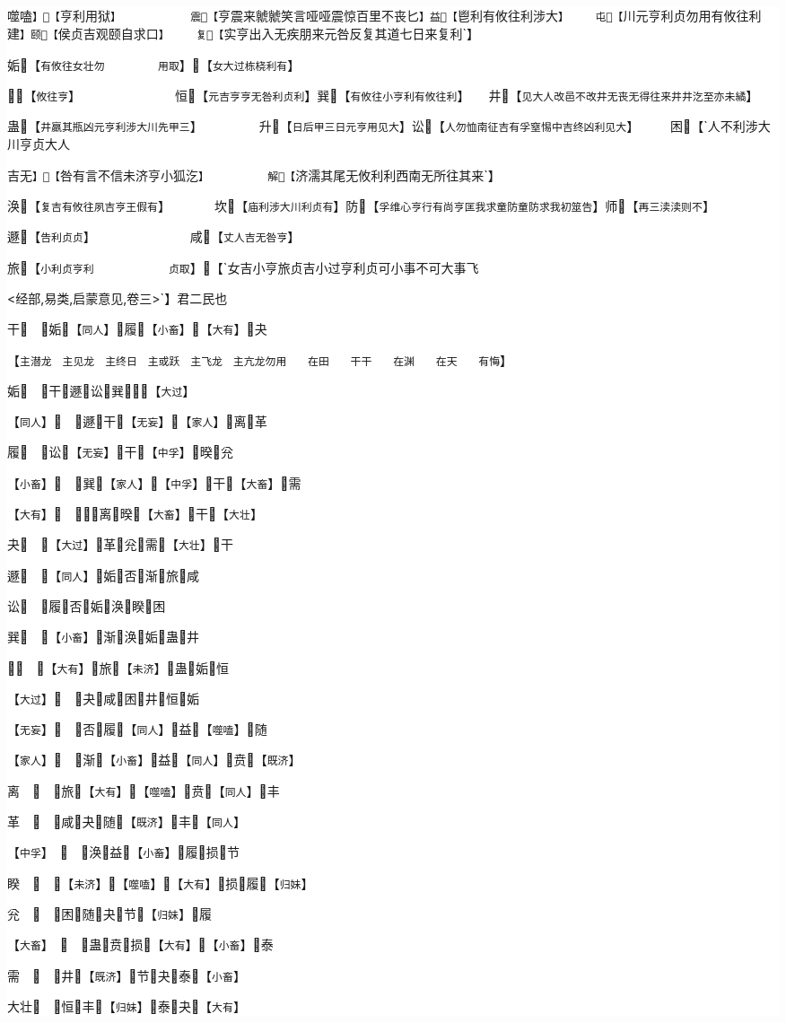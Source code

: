 噬嗑`】【`亨利用狱`】　　　　　　　震【`亨震来虩虩笑言哑哑震惊百里不丧匕`】益【`鬯利有攸往利涉大`】　　　屯【`川元亨利贞勿用有攸往利建`】颐【`侯贞吉观颐自求口`】　　　复【`实亨出入无疾朋来元咎反复其道七日来复利`】  

姤【`有攸往女壮勿　　　　　用取`】【`女大过栋桡利有`】  

【`攸往亨`】　　　　　　　　恒【`元吉亨亨无咎利贞利`】巽【`有攸往小亨利有攸往利`】　　井【`见大人改邑不改井无丧无得往来井井汔至亦未繘`】  

蛊【`井羸其瓶凶元亨利涉大川先甲三`】　　　　　升【`日后甲三日元亨用见大`】讼【`人勿恤南征吉有孚窒惕中吉终凶利见大`】　　　困【`人不利涉大川亨贞大人  

吉无`】【`咎有言不信未济亨小狐汔`】　　　　　　解【`济濡其尾无攸利利西南无所往其来`】  

涣【`复吉有攸往夙吉亨王假有`】　　　　坎【`庙利涉大川利贞有`】防【`孚维心亨行有尚亨匡我求童防童防求我初筮告`】师【`再三渎渎则不`】  

遯【`告利贞贞`】　　　　　　　　咸【`丈人吉无咎亨`】  

旅【`小利贞亨利　　　　　　　贞取`】【`女吉小亨旅贞吉小过亨利贞可小事不可大事飞  

<经部,易类,启蒙意见,卷三>`】君二民也  

干　姤【`同人`】履【`小畜`】【`大有`】夬  

【`主潜龙　主见龙　主终日　主或跃　主飞龙　主亢龙勿用　　在田　　干干　　在渊　　在天　　有悔`】  

姤　干遯讼巽【`大过`】  

【`同人`】　遯干【`无妄`】【`家人`】离革  

履　讼【`无妄`】干【`中孚`】暌兊  

【`小畜`】　巽【`家人`】【`中孚`】干【`大畜`】需  

【`大有`】　离暌【`大畜`】干【`大壮`】  

夬　【`大过`】革兊需【`大壮`】干  

遯　【`同人`】姤否渐旅咸  

讼　履否姤涣睽困  

巽　【`小畜`】渐涣姤蛊井  

　【`大有`】旅【`未济`】蛊姤恒  

【`大过`】　夬咸困井恒姤  

【`无妄`】　否履【`同人`】益【`噬嗑`】随  

【`家人`】　渐【`小畜`】益【`同人`】贲【`既济`】  

离　　旅【`大有`】【`噬嗑`】贲【`同人`】丰  

革　　咸夬随【`既济`】丰【`同人`】  

【`中孚`】　　涣益【`小畜`】履损节  

睽　　【`未济`】【`噬嗑`】【`大有`】损履【`归妹`】  

兊　　困随夬节【`归妹`】履  

【`大畜`】　　蛊贲损【`大有`】【`小畜`】泰  

需　　井【`既济`】节夬泰【`小畜`】  

大壮　恒丰【`归妹`】泰夬【`大有`】  
